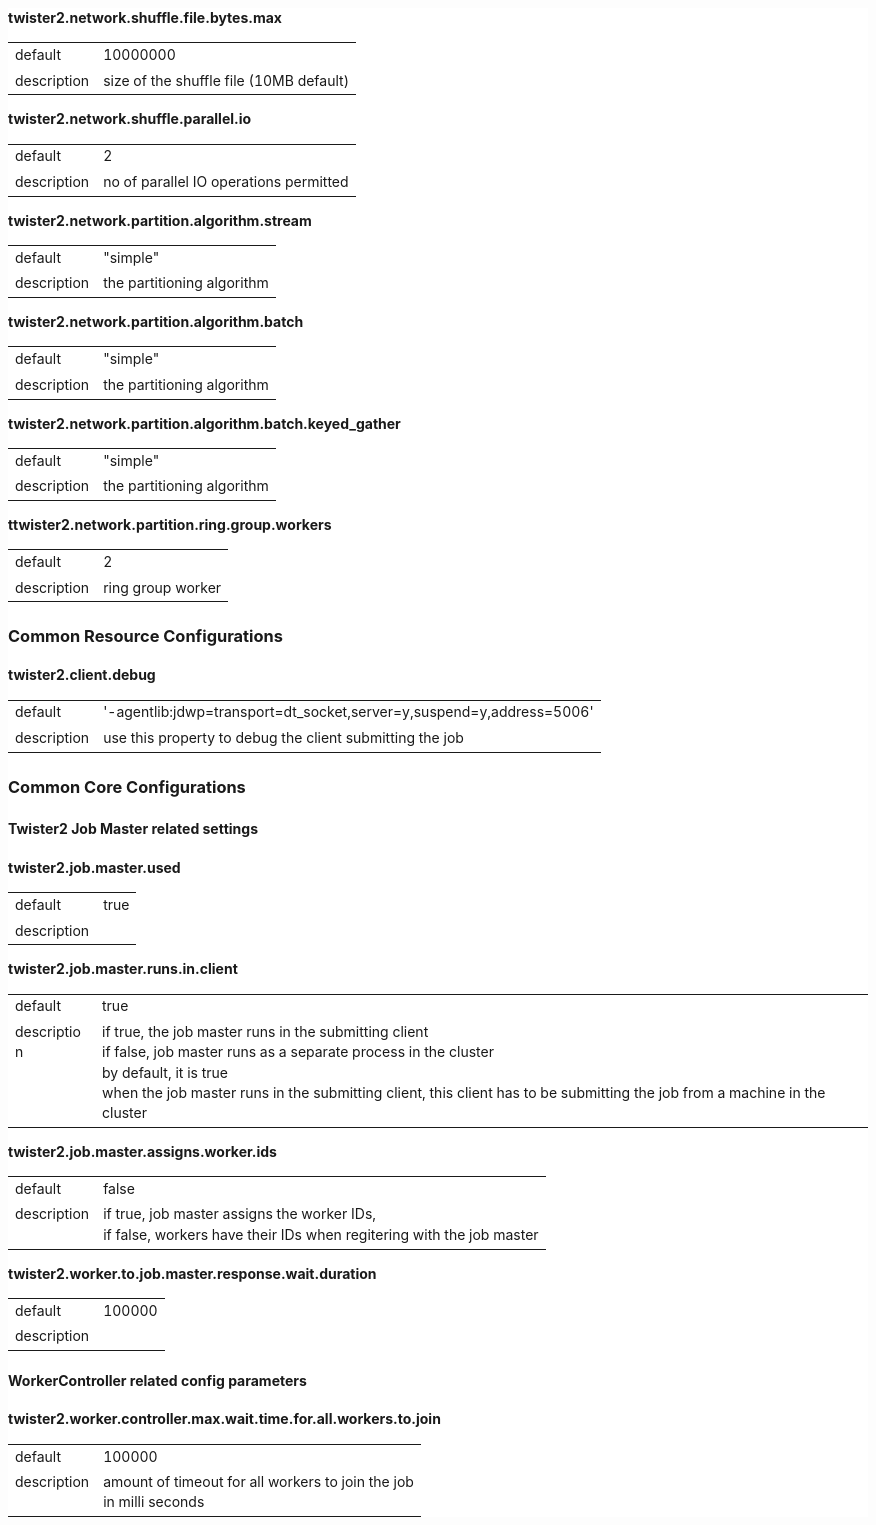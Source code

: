 **twister2.network.shuffle.file.bytes.max**
<table><tr><td>default</td><td>10000000</td><tr><td>description</td><td>size of the shuffle file (10MB default)</td></table>

**twister2.network.shuffle.parallel.io**
<table><tr><td>default</td><td>2</td><tr><td>description</td><td>no of parallel IO operations permitted</td></table>

**twister2.network.partition.algorithm.stream**
<table><tr><td>default</td><td>"simple"</td><tr><td>description</td><td>the partitioning algorithm</td></table>

**twister2.network.partition.algorithm.batch**
<table><tr><td>default</td><td>"simple"</td><tr><td>description</td><td>the partitioning algorithm</td></table>

**twister2.network.partition.algorithm.batch.keyed_gather**
<table><tr><td>default</td><td>"simple"</td><tr><td>description</td><td>the partitioning algorithm</td></table>

**ttwister2.network.partition.ring.group.workers**
<table><tr><td>default</td><td>2</td><tr><td>description</td><td>ring group worker</td></table>

### Common Resource Configurations



**twister2.client.debug**
<table><tr><td>default</td><td>'-agentlib:jdwp=transport=dt_socket,server=y,suspend=y,address=5006'</td><tr><td>description</td><td>use this property to debug the client submitting the job</td></table>

### Common Core Configurations



#### Twister2 Job Master related settings
**twister2.job.master.used**
<table><tr><td>default</td><td>true</td><tr><td>description</td><td></td></table>

**twister2.job.master.runs.in.client**
<table><tr><td>default</td><td>true</td><tr><td>description</td><td>if true, the job master runs in the submitting client<br/>if false, job master runs as a separate process in the cluster<br/>by default, it is true<br/>when the job master runs in the submitting client, this client has to be submitting the job from a machine in the cluster</td></table>

**twister2.job.master.assigns.worker.ids**
<table><tr><td>default</td><td>false</td><tr><td>description</td><td>if true, job master assigns the worker IDs,<br/>if false, workers have their IDs when regitering with the job master</td></table>

**twister2.worker.to.job.master.response.wait.duration**
<table><tr><td>default</td><td>100000</td><tr><td>description</td><td></td></table>

#### WorkerController related config parameters
**twister2.worker.controller.max.wait.time.for.all.workers.to.join**
<table><tr><td>default</td><td>100000</td><tr><td>description</td><td>amount of timeout for all workers to join the job<br/>in milli seconds</td></table>
